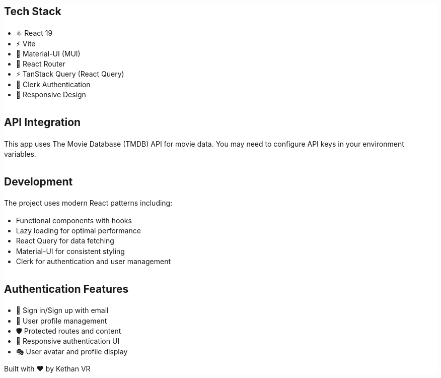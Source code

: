 ## Tech Stack

- ⚛️ React 19
- ⚡ Vite
- 🎨 Material-UI (MUI)
- 🔗 React Router
- ⚡ TanStack Query (React Query)
- 🔐 Clerk Authentication
- 📱 Responsive Design

## API Integration

This app uses The Movie Database (TMDB) API for movie data. You may need to configure API keys in your environment variables.

## Development

The project uses modern React patterns including:

- Functional components with hooks
- Lazy loading for optimal performance
- React Query for data fetching
- Material-UI for consistent styling
- Clerk for authentication and user management

## Authentication Features

- 🔐 Sign in/Sign up with email
- 👤 User profile management
- 🛡️ Protected routes and content
- 📱 Responsive authentication UI
- 🎭 User avatar and profile display

Built with ❤️ by Kethan VR
